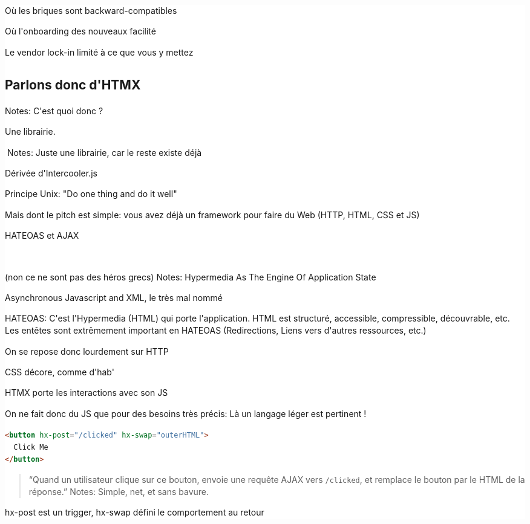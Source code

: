 Où les briques sont backward-compatibles

Où l'onboarding des nouveaux facilité

Le vendor lock-in limité à ce que vous y mettez



## Parlons donc d'HTMX
Notes: C'est quoi donc ?


Une librairie.

<img class="r-stretch" data-src="assets/no-bundler.jpg" >
Notes: Juste une librairie, car le reste existe déjà

Dérivée d'Intercooler.js

Principe Unix: "Do one thing and do it well"

Mais dont le pitch est simple: vous avez déjà un framework pour faire du Web (HTTP, HTML, CSS et JS)


HATEOAS et AJAX

<img class="r-stretch" data-src="assets/htmx-club.jpg" >

(non ce ne sont pas des héros grecs)
Notes: Hypermedia As The Engine Of Application State

Asynchronous Javascript and XML, le très mal nommé

HATEOAS: C'est l'Hypermedia (HTML) qui porte l'application.
HTML est structuré, accessible, compressible, découvrable, etc.
Les entêtes sont extrêmement important en HATEOAS (Redirections, Liens vers d'autres ressources, etc.)

On se repose donc lourdement sur HTTP

CSS décore, comme d'hab'

HTMX porte les interactions avec son JS

On ne fait donc du JS que pour des besoins très précis: Là un langage léger est pertinent !


```html
<button hx-post="/clicked" hx-swap="outerHTML">
  Click Me
</button>
```

> “Quand un utilisateur clique sur ce bouton, envoie une requête AJAX vers `/clicked`, et remplace le bouton par le HTML de la réponse.”
Notes: Simple, net, et sans bavure.

hx-post est un trigger, hx-swap défini le comportement au retour

